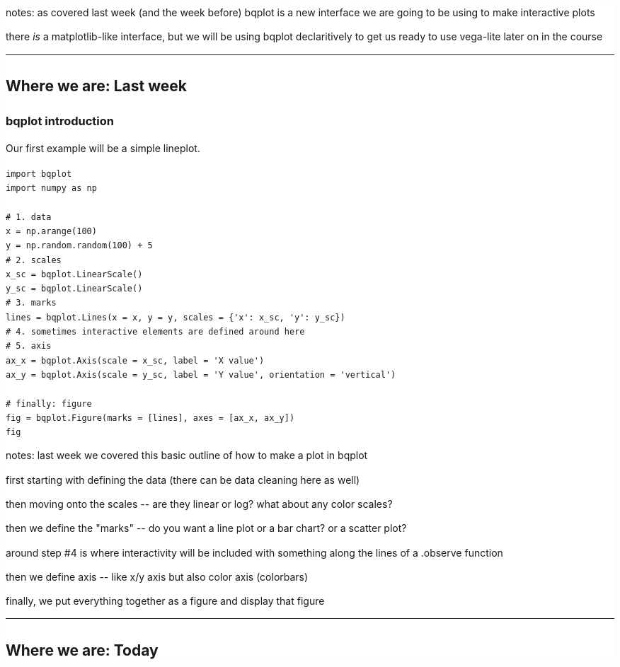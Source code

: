 notes:
as covered last week (and the week before) bqplot is a new interface we are going to be using to make interactive plots

there *is* a matplotlib-like interface, but we will be using bqplot declaritively to get us ready to use vega-lite later on in the course

---

## Where we are: Last week

### bqplot introduction

Our first example will be a simple lineplot.
```#python
import bqplot
import numpy as np

# 1. data
x = np.arange(100)
y = np.random.random(100) + 5
# 2. scales
x_sc = bqplot.LinearScale()
y_sc = bqplot.LinearScale()
# 3. marks
lines = bqplot.Lines(x = x, y = y, scales = {'x': x_sc, 'y': y_sc})
# 4. sometimes interactive elements are defined around here
# 5. axis
ax_x = bqplot.Axis(scale = x_sc, label = 'X value')
ax_y = bqplot.Axis(scale = y_sc, label = 'Y value', orientation = 'vertical')

# finally: figure
fig = bqplot.Figure(marks = [lines], axes = [ax_x, ax_y])
fig
```

notes:
last week we covered this basic outline of how to make a plot in bqplot

first starting with defining the data (there can be data cleaning here as well)

then moving onto the scales -- are they linear or log? what about any color scales?

then we define the "marks" -- do you want a line plot or a bar chart? or a scatter plot?

around step #4 is where interactivity will be included with something along the lines of a .observe function

then we define axis -- like x/y axis but also color axis (colorbars)

finally, we put everything together as a figure and display that figure

---

## Where we are: Today
